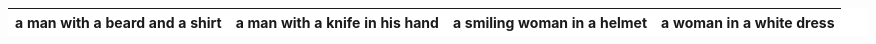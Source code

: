 |                                                                 a man with a beard and a shirt                                                                  |                                                                 a man with a knife in his hand                                                                  |                                                                 a smiling woman in a helmet                                                                  |                                                                 a woman in a white dress                                                                  |
|:---------------------------------------------------------------------------------------------------------------------------------------------------------------:|:---------------------------------------------------------------------------------------------------------------------------------------------------------------:|:------------------------------------------------------------------------------------------------------------------------------------------------------------:|:---------------------------------------------------------------------------------------------------------------------------------------------------------:|